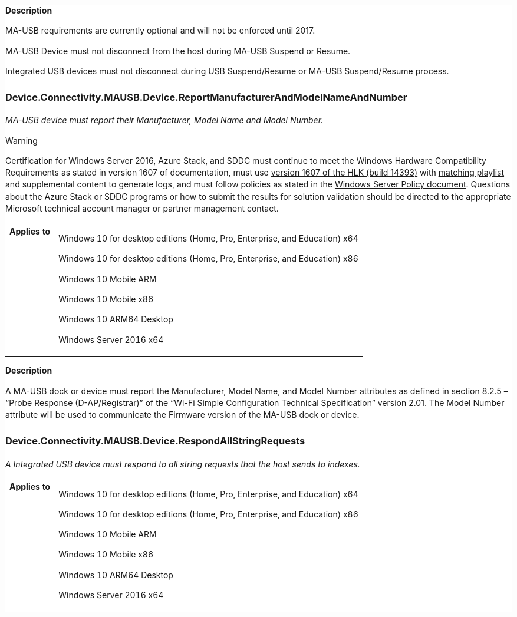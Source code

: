 **Description**

MA-USB requirements are currently optional and will not be enforced until 2017.

MA-USB Device must not disconnect from the host during MA-USB Suspend or Resume.

Integrated USB devices must not disconnect during USB Suspend/Resume or MA-USB Suspend/Resume process.

### Device.Connectivity.MAUSB.Device.ReportManufacturerAndModelNameAndNumber

*MA-USB device must report their Manufacturer, Model Name and Model Number.*

> [!WARNING]
> Certification for Windows Server 2016, Azure Stack, and SDDC must continue to meet the Windows Hardware Compatibility Requirements as stated in version 1607 of documentation, must use [version 1607 of the HLK (build 14393)](https://go.microsoft.com/fwlink/p/?LinkID=404112) with [matching playlist](http://aka.ms/hlkplaylist) and supplemental content to generate logs, and must follow policies as stated in the [Windows Server Policy document](https://go.microsoft.com/fwlink/p/?linkid=834831). Questions about the Azure Stack or SDDC programs or how to submit the results for solution validation should be directed to the appropriate Microsoft technical account manager or partner management contact.

<table>
<tr>
<th>Applies to</th>
<td>
<p>Windows 10 for desktop editions (Home, Pro, Enterprise, and Education) x64</p>
<p>Windows 10 for desktop editions (Home, Pro, Enterprise, and Education) x86</p>
<p>Windows 10 Mobile ARM</p>
<p>Windows 10 Mobile x86</p>
<p>Windows 10 ARM64 Desktop</p>
<p>Windows Server 2016 x64</p>
</td></tr></table>

**Description**

A MA-USB dock or device must report the Manufacturer, Model Name, and Model Number attributes as defined in section 8.2.5 – “Probe Response (D-AP/Registrar)” of the “Wi-Fi Simple Configuration Technical Specification” version 2.01.  The Model Number attribute will be used to communicate the Firmware version of the MA-USB dock or device.

### Device.Connectivity.MAUSB.Device.RespondAllStringRequests

*A Integrated USB device must respond to all string requests that the host sends to indexes.*

<table>
<tr>
<th>Applies to</th>
<td>
<p>Windows 10 for desktop editions (Home, Pro, Enterprise, and Education) x64</p>
<p>Windows 10 for desktop editions (Home, Pro, Enterprise, and Education) x86</p>
<p>Windows 10 Mobile ARM</p>
<p>Windows 10 Mobile x86</p>
<p>Windows 10 ARM64 Desktop</p>
<p>Windows Server 2016 x64</p>
</td></tr></table>
